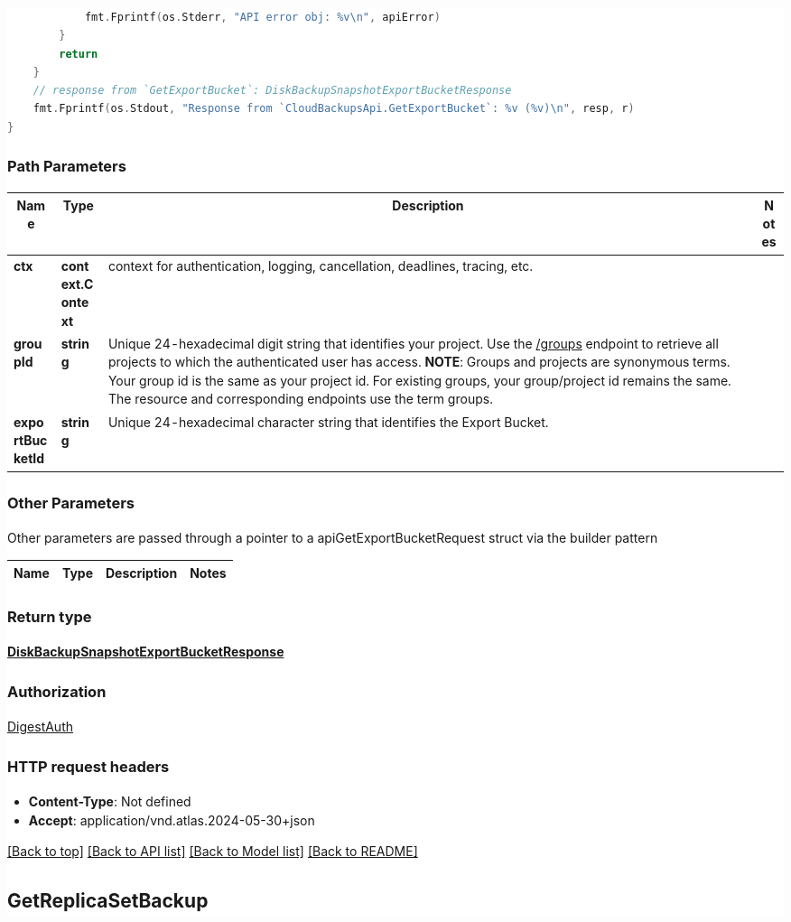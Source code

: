```go
            fmt.Fprintf(os.Stderr, "API error obj: %v\n", apiError)
        }
        return
    }
    // response from `GetExportBucket`: DiskBackupSnapshotExportBucketResponse
    fmt.Fprintf(os.Stdout, "Response from `CloudBackupsApi.GetExportBucket`: %v (%v)\n", resp, r)
}
```

### Path Parameters


Name | Type | Description  | Notes
------------- | ------------- | ------------- | -------------
**ctx** | **context.Context** | context for authentication, logging, cancellation, deadlines, tracing, etc.
**groupId** | **string** | Unique 24-hexadecimal digit string that identifies your project. Use the [/groups](#tag/Projects/operation/listProjects) endpoint to retrieve all projects to which the authenticated user has access.  **NOTE**: Groups and projects are synonymous terms. Your group id is the same as your project id. For existing groups, your group/project id remains the same. The resource and corresponding endpoints use the term groups. | 
**exportBucketId** | **string** | Unique 24-hexadecimal character string that identifies the Export Bucket. | 

### Other Parameters

Other parameters are passed through a pointer to a apiGetExportBucketRequest struct via the builder pattern


Name | Type | Description  | Notes
------------- | ------------- | ------------- | -------------



### Return type

[**DiskBackupSnapshotExportBucketResponse**](DiskBackupSnapshotExportBucketResponse.md)

### Authorization
[DigestAuth](../README.md#Authentication)

### HTTP request headers

- **Content-Type**: Not defined
- **Accept**: application/vnd.atlas.2024-05-30+json

[[Back to top]](#) [[Back to API list]](../README.md#documentation-for-api-endpoints)
[[Back to Model list]](../README.md#documentation-for-models)
[[Back to README]](../README.md)


## GetReplicaSetBackup
